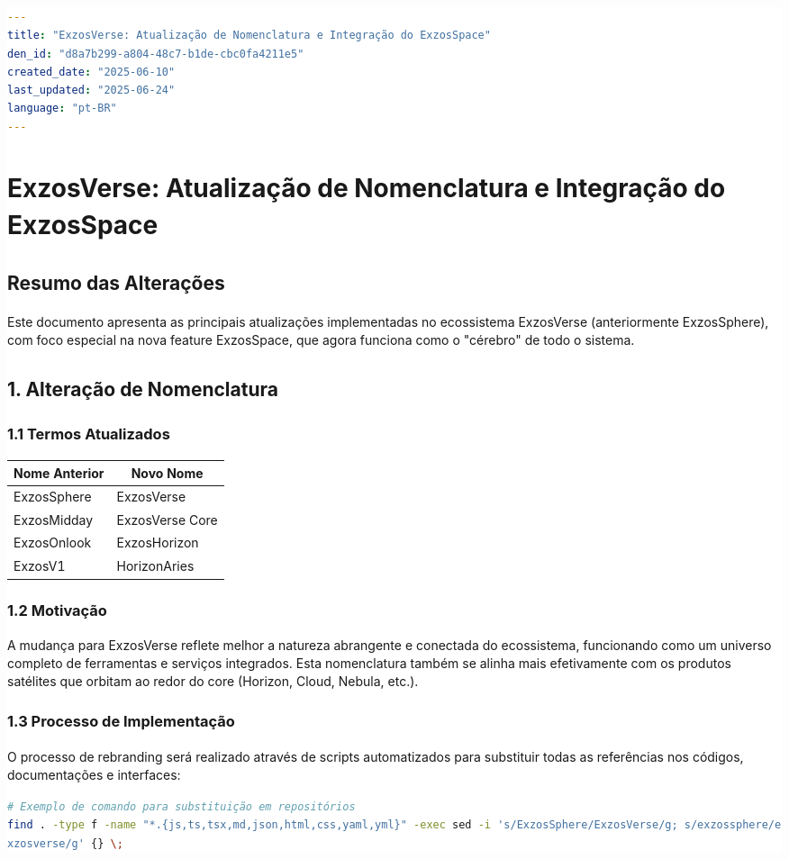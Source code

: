 ```yaml
---
title: "ExzosVerse: Atualização de Nomenclatura e Integração do ExzosSpace"
den_id: "d8a7b299-a804-48c7-b1de-cbc0fa4211e5"
created_date: "2025-06-10"
last_updated: "2025-06-24"
language: "pt-BR"
---
```


# ExzosVerse: Atualização de Nomenclatura e Integração do ExzosSpace

## Resumo das Alterações

Este documento apresenta as principais atualizações implementadas no ecossistema ExzosVerse (anteriormente ExzosSphere), com foco especial na nova feature ExzosSpace, que agora funciona como o "cérebro" de todo o sistema.

## 1. Alteração de Nomenclatura

### 1.1 Termos Atualizados

| Nome Anterior | Novo Nome |
|---------------|-----------|
| ExzosSphere | ExzosVerse |
| ExzosMidday | ExzosVerse Core |
| ExzosOnlook | ExzosHorizon |
| ExzosV1 | HorizonAries |

### 1.2 Motivação

A mudança para ExzosVerse reflete melhor a natureza abrangente e conectada do ecossistema, funcionando como um universo completo de ferramentas e serviços integrados. Esta nomenclatura também se alinha mais efetivamente com os produtos satélites que orbitam ao redor do core (Horizon, Cloud, Nebula, etc.).

### 1.3 Processo de Implementação

O processo de rebranding será realizado através de scripts automatizados para substituir todas as referências nos códigos, documentações e interfaces:

```bash
# Exemplo de comando para substituição em repositórios
find . -type f -name "*.{js,ts,tsx,md,json,html,css,yaml,yml}" -exec sed -i 's/ExzosSphere/ExzosVerse/g; s/exzossphere/exzosverse/g' {} \;
```
